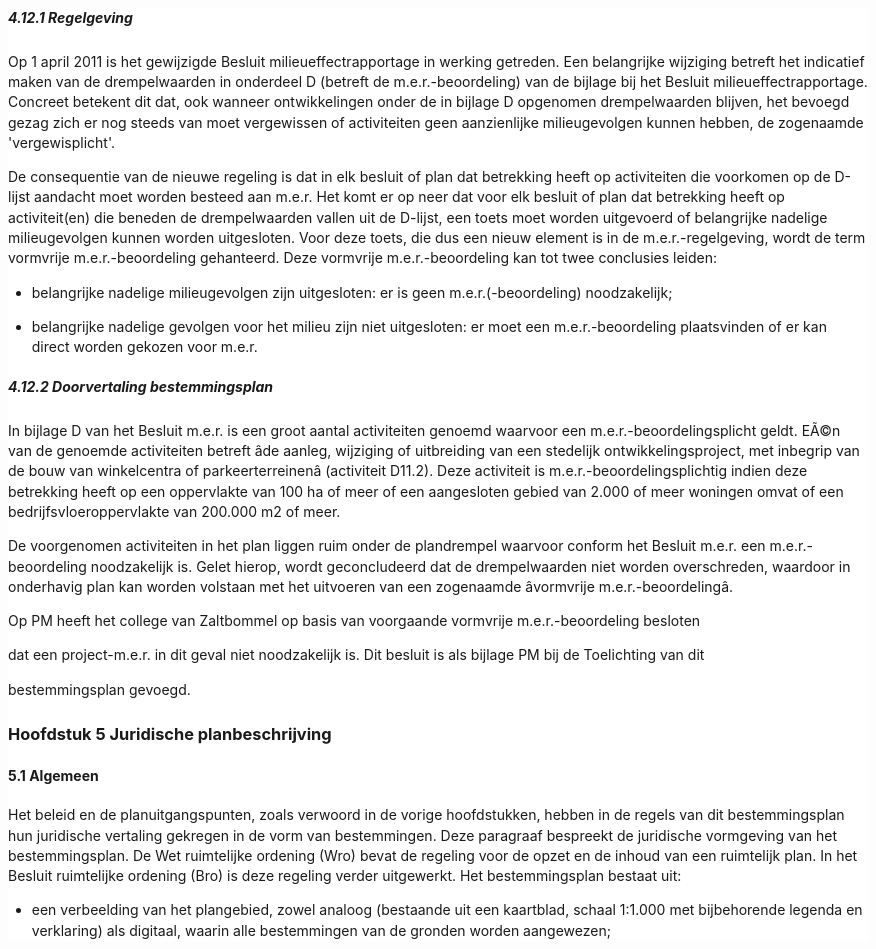 ##### 4\.12\.1 Regelgeving

Op 1 april 2011 is het gewijzigde Besluit milieueffectrapportage in werking getreden. Een belangrijke wijziging betreft het indicatief maken van de drempelwaarden in onderdeel D (betreft de m.e.r.\-beoordeling) van de bijlage bij het Besluit milieueffectrapportage. Concreet betekent dit dat, ook wanneer ontwikkelingen onder de in bijlage D opgenomen drempelwaarden blijven, het bevoegd gezag zich er nog steeds van moet vergewissen of activiteiten geen aanzienlijke milieugevolgen kunnen hebben, de zogenaamde 'vergewisplicht'.

De consequentie van de nieuwe regeling is dat in elk besluit of plan dat betrekking heeft op activiteiten die voorkomen op de D\-lijst aandacht moet worden besteed aan m.e.r. Het komt er op neer dat voor elk besluit of plan dat betrekking heeft op activiteit(en) die beneden de drempelwaarden vallen uit de D\-lijst, een toets moet worden uitgevoerd of belangrijke nadelige milieugevolgen kunnen worden uitgesloten. Voor deze toets, die dus een nieuw element is in de m.e.r.\-regelgeving, wordt de term vormvrije m.e.r.\-beoordeling gehanteerd. Deze vormvrije m.e.r.\-beoordeling kan tot twee conclusies leiden:

* belangrijke nadelige milieugevolgen zijn uitgesloten: er is geen m.e.r.(\-beoordeling) noodzakelijk;

* belangrijke nadelige gevolgen voor het milieu zijn niet uitgesloten: er moet een m.e.r.\-beoordeling plaatsvinden of er kan direct worden gekozen voor m.e.r.

##### 4\.12\.2 Doorvertaling bestemmingsplan

In bijlage D van het Besluit m.e.r. is een groot aantal activiteiten genoemd waarvoor een m.e.r.\-beoordelingsplicht geldt. EÃ©n van de genoemde activiteiten betreft âde aanleg, wijziging of uitbreiding van een stedelijk ontwikkelingsproject, met inbegrip van de bouw van winkelcentra of parkeerterreinenâ (activiteit D11\.2\). Deze activiteit is m.e.r.\-beoordelingsplichtig indien deze betrekking heeft op een oppervlakte van 100 ha of meer of een aangesloten gebied van 2\.000 of meer woningen omvat of een bedrijfsvloeroppervlakte van 200\.000 m2 of meer.

De voorgenomen activiteiten in het plan liggen ruim onder de plandrempel waarvoor conform het Besluit m.e.r. een m.e.r.\-beoordeling noodzakelijk is. Gelet hierop, wordt geconcludeerd dat de drempelwaarden niet worden overschreden, waardoor in onderhavig plan kan worden volstaan met het uitvoeren van een zogenaamde âvormvrije m.e.r.\-beoordelingâ.

Op PM heeft het college van Zaltbommel op basis van voorgaande vormvrije m.e.r.\-beoordeling besloten

dat een project\-m.e.r. in dit geval niet noodzakelijk is. Dit besluit is als bijlage PM bij de Toelichting van dit

bestemmingsplan gevoegd.

### Hoofdstuk 5 Juridische planbeschrijving

#### 5\.1 Algemeen

Het beleid en de planuitgangspunten, zoals verwoord in de vorige hoofdstukken, hebben in de regels van dit bestemmingsplan hun juridische vertaling gekregen in de vorm van bestemmingen. Deze paragraaf bespreekt de juridische vormgeving van het bestemmingsplan. De Wet ruimtelijke ordening (Wro) bevat de regeling voor de opzet en de inhoud van een ruimtelijk plan. In het Besluit ruimtelijke ordening (Bro) is deze regeling verder uitgewerkt. Het bestemmingsplan bestaat uit:

* een verbeelding van het plangebied, zowel analoog (bestaande uit een kaartblad, schaal 1:1\.000 met bijbehorende legenda en verklaring) als digitaal, waarin alle bestemmingen van de gronden worden aangewezen;
